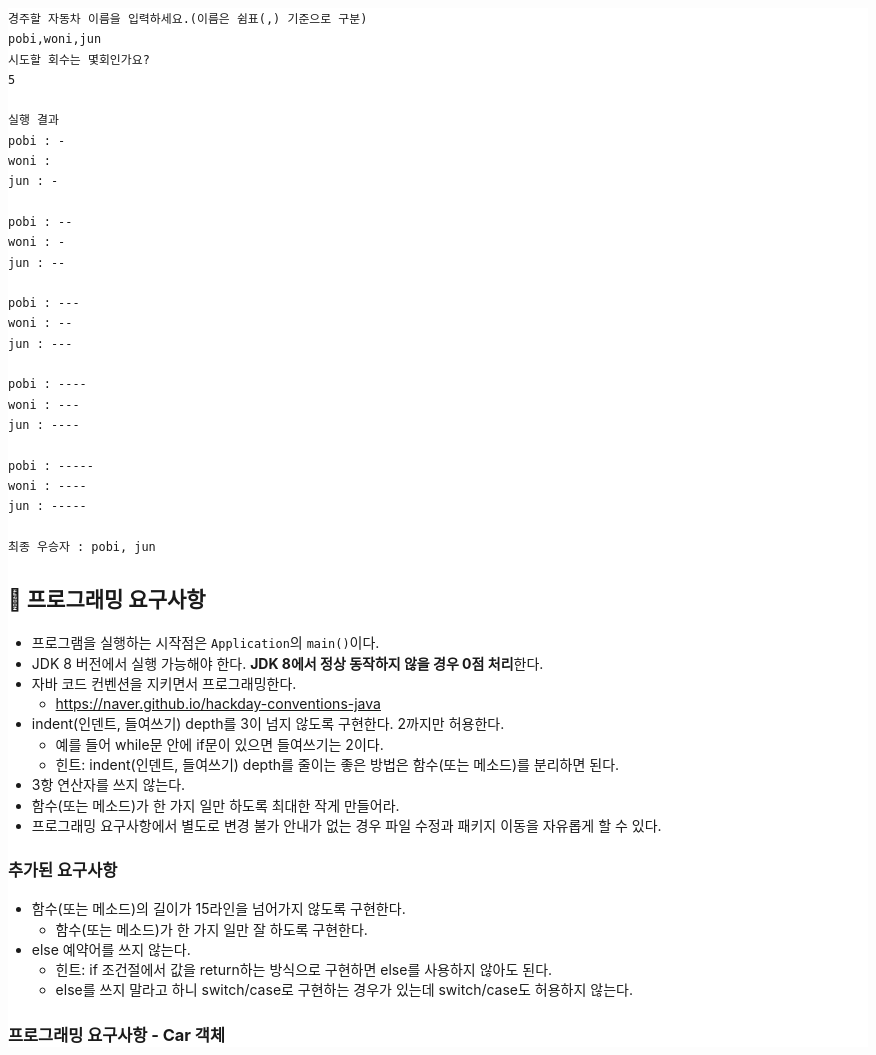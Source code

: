 ```
경주할 자동차 이름을 입력하세요.(이름은 쉼표(,) 기준으로 구분)
pobi,woni,jun
시도할 회수는 몇회인가요?
5

실행 결과
pobi : -
woni :
jun : -

pobi : --
woni : -
jun : --

pobi : ---
woni : --
jun : ---

pobi : ----
woni : ---
jun : ----

pobi : -----
woni : ----
jun : -----

최종 우승자 : pobi, jun
```

## 🎱 프로그래밍 요구사항

- 프로그램을 실행하는 시작점은 `Application`의 `main()`이다.
- JDK 8 버전에서 실행 가능해야 한다. **JDK 8에서 정상 동작하지 않을 경우 0점 처리**한다.
- 자바 코드 컨벤션을 지키면서 프로그래밍한다.
    - https://naver.github.io/hackday-conventions-java
- indent(인덴트, 들여쓰기) depth를 3이 넘지 않도록 구현한다. 2까지만 허용한다.
    - 예를 들어 while문 안에 if문이 있으면 들여쓰기는 2이다.
    - 힌트: indent(인덴트, 들여쓰기) depth를 줄이는 좋은 방법은 함수(또는 메소드)를 분리하면 된다.
- 3항 연산자를 쓰지 않는다.
- 함수(또는 메소드)가 한 가지 일만 하도록 최대한 작게 만들어라.
- 프로그래밍 요구사항에서 별도로 변경 불가 안내가 없는 경우 파일 수정과 패키지 이동을 자유롭게 할 수 있다.

### 추가된 요구사항

- 함수(또는 메소드)의 길이가 15라인을 넘어가지 않도록 구현한다.
    - 함수(또는 메소드)가 한 가지 일만 잘 하도록 구현한다.
- else 예약어를 쓰지 않는다.
    - 힌트: if 조건절에서 값을 return하는 방식으로 구현하면 else를 사용하지 않아도 된다.
    - else를 쓰지 말라고 하니 switch/case로 구현하는 경우가 있는데 switch/case도 허용하지 않는다.

### 프로그래밍 요구사항 - Car 객체
